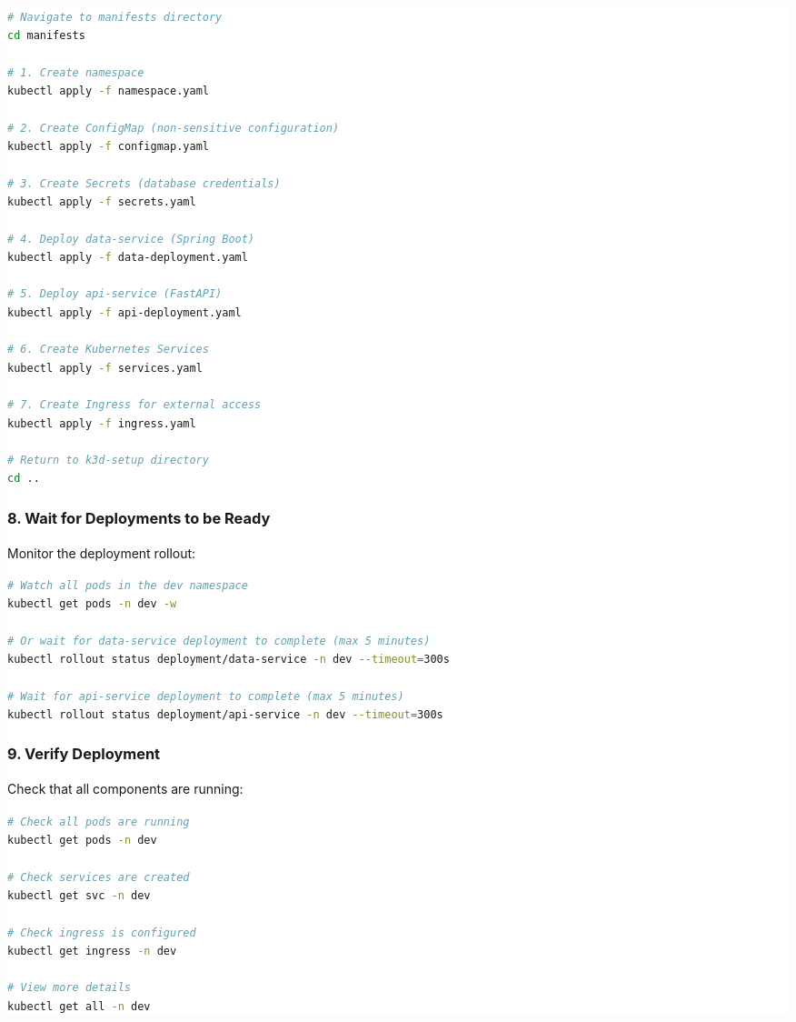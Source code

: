 ```bash
# Navigate to manifests directory
cd manifests

# 1. Create namespace
kubectl apply -f namespace.yaml

# 2. Create ConfigMap (non-sensitive configuration)
kubectl apply -f configmap.yaml

# 3. Create Secrets (database credentials)
kubectl apply -f secrets.yaml

# 4. Deploy data-service (Spring Boot)
kubectl apply -f data-deployment.yaml

# 5. Deploy api-service (FastAPI)
kubectl apply -f api-deployment.yaml

# 6. Create Kubernetes Services
kubectl apply -f services.yaml

# 7. Create Ingress for external access
kubectl apply -f ingress.yaml

# Return to k3d-setup directory
cd ..
```

### 8. Wait for Deployments to be Ready

Monitor the deployment rollout:

```bash
# Watch all pods in the dev namespace
kubectl get pods -n dev -w

# Or wait for data-service deployment to complete (max 5 minutes)
kubectl rollout status deployment/data-service -n dev --timeout=300s

# Wait for api-service deployment to complete (max 5 minutes)
kubectl rollout status deployment/api-service -n dev --timeout=300s
```

### 9. Verify Deployment

Check that all components are running:

```bash
# Check all pods are running
kubectl get pods -n dev

# Check services are created
kubectl get svc -n dev

# Check ingress is configured
kubectl get ingress -n dev

# View more details
kubectl get all -n dev
```
